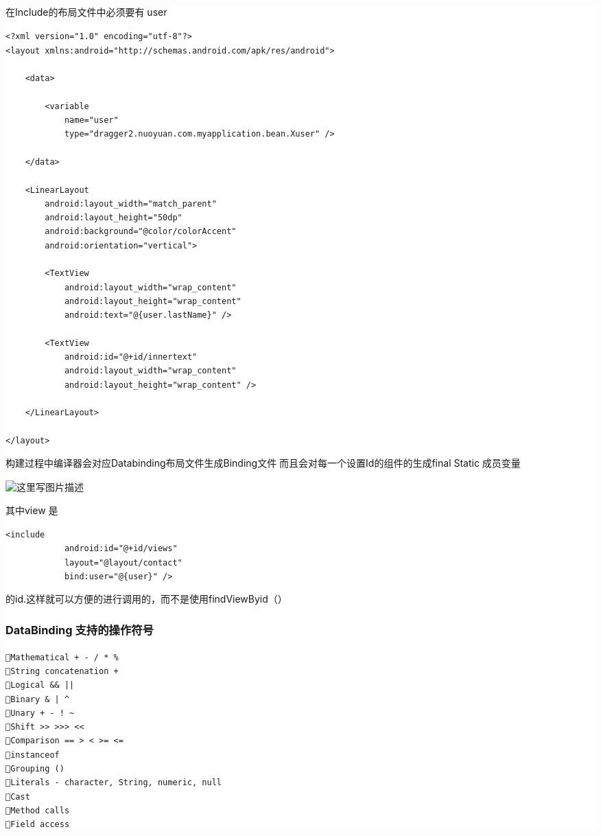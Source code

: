 在Include的布局文件中必须要有 user

```
<?xml version="1.0" encoding="utf-8"?>
<layout xmlns:android="http://schemas.android.com/apk/res/android">

    <data>

        <variable
            name="user"
            type="dragger2.nuoyuan.com.myapplication.bean.Xuser" />

    </data>

    <LinearLayout
        android:layout_width="match_parent"
        android:layout_height="50dp"
        android:background="@color/colorAccent"
        android:orientation="vertical">

        <TextView
            android:layout_width="wrap_content"
            android:layout_height="wrap_content"
            android:text="@{user.lastName}" />

        <TextView
            android:id="@+id/innertext"
            android:layout_width="wrap_content"
            android:layout_height="wrap_content" />

    </LinearLayout>

</layout>
```

构建过程中编译器会对应Databinding布局文件生成Binding文件
而且会对每一个设置Id的组件的生成final Static 成员变量

![这里写图片描述](http://img.blog.csdn.net/20170418173007616?watermark/2/text/aHR0cDovL2Jsb2cuY3Nkbi5uZXQvbzI3OTY0MjcwNw==/font/5a6L5L2T/fontsize/400/fill/I0JBQkFCMA==/dissolve/70/gravity/SouthEast)

其中view 是

```
<include
            android:id="@+id/views"
            layout="@layout/contact"
            bind:user="@{user}" />
```

的id.这样就可以方便的进行调用的，而不是使用findViewByid（）

### DataBinding 支持的操作符号

```
Mathematical + - / * %
String concatenation +
Logical && ||
Binary & | ^
Unary + - ! ~
Shift >> >>> <<
Comparison == > < >= <=
instanceof
Grouping ()
Literals - character, String, numeric, null
Cast
Method calls
Field access
```